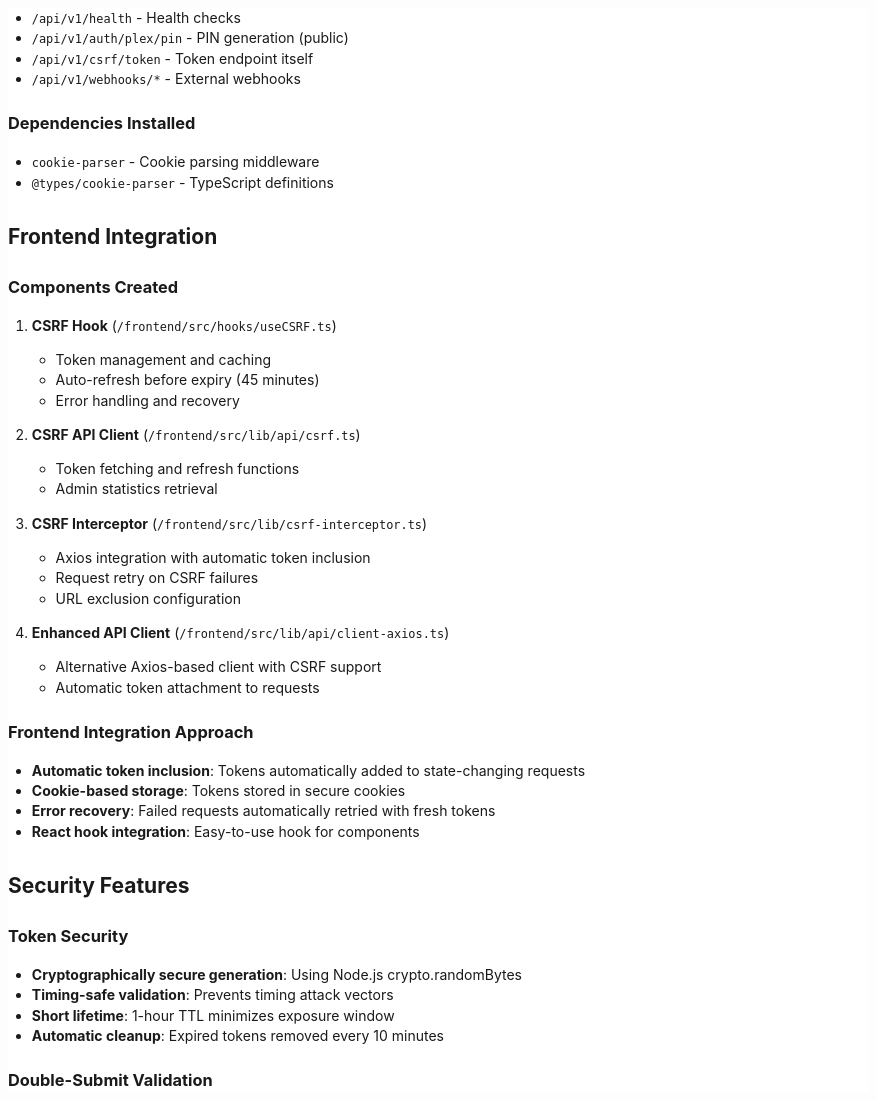 - `/api/v1/health` - Health checks
- `/api/v1/auth/plex/pin` - PIN generation (public)
- `/api/v1/csrf/token` - Token endpoint itself
- `/api/v1/webhooks/*` - External webhooks

### Dependencies Installed

- `cookie-parser` - Cookie parsing middleware
- `@types/cookie-parser` - TypeScript definitions

## Frontend Integration

### Components Created

1. **CSRF Hook** (`/frontend/src/hooks/useCSRF.ts`)

   - Token management and caching
   - Auto-refresh before expiry (45 minutes)
   - Error handling and recovery

2. **CSRF API Client** (`/frontend/src/lib/api/csrf.ts`)

   - Token fetching and refresh functions
   - Admin statistics retrieval

3. **CSRF Interceptor** (`/frontend/src/lib/csrf-interceptor.ts`)

   - Axios integration with automatic token inclusion
   - Request retry on CSRF failures
   - URL exclusion configuration

4. **Enhanced API Client** (`/frontend/src/lib/api/client-axios.ts`)
   - Alternative Axios-based client with CSRF support
   - Automatic token attachment to requests

### Frontend Integration Approach

- **Automatic token inclusion**: Tokens automatically added to state-changing requests
- **Cookie-based storage**: Tokens stored in secure cookies
- **Error recovery**: Failed requests automatically retried with fresh tokens
- **React hook integration**: Easy-to-use hook for components

## Security Features

### Token Security

- **Cryptographically secure generation**: Using Node.js crypto.randomBytes
- **Timing-safe validation**: Prevents timing attack vectors
- **Short lifetime**: 1-hour TTL minimizes exposure window
- **Automatic cleanup**: Expired tokens removed every 10 minutes

### Double-Submit Validation
